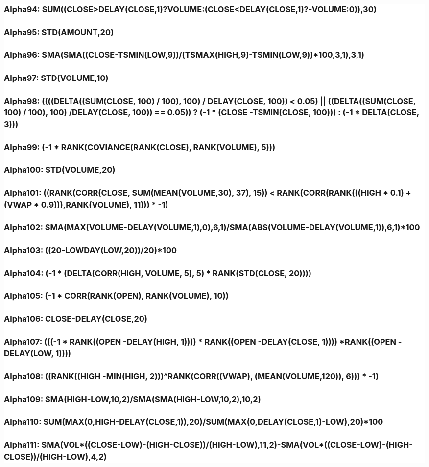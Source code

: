 ### Alpha94:  SUM((CLOSE>DELAY(CLOSE,1)?VOLUME:(CLOSE<DELAY(CLOSE,1)?-VOLUME:0)),30)
### 
### Alpha95:  STD(AMOUNT,20)
### 
### Alpha96:  SMA(SMA((CLOSE-TSMIN(LOW,9))/(TSMAX(HIGH,9)-TSMIN(LOW,9))*100,3,1),3,1)
### 
### Alpha97:  STD(VOLUME,10)
### 
### Alpha98:  ((((DELTA((SUM(CLOSE, 100) / 100), 100) / DELAY(CLOSE, 100)) < 0.05) || ((DELTA((SUM(CLOSE, 100) / 100), 100) /DELAY(CLOSE, 100)) == 0.05)) ? (-1 * (CLOSE -TSMIN(CLOSE, 100))) : (-1 * DELTA(CLOSE, 3)))
### 
### Alpha99:  (-1 * RANK(COVIANCE(RANK(CLOSE), RANK(VOLUME), 5)))
### 
### Alpha100: STD(VOLUME,20)
### 
### Alpha101: ((RANK(CORR(CLOSE, SUM(MEAN(VOLUME,30), 37), 15)) < RANK(CORR(RANK(((HIGH * 0.1) + (VWAP * 0.9))),RANK(VOLUME), 11))) * -1)
### 
### Alpha102: SMA(MAX(VOLUME-DELAY(VOLUME,1),0),6,1)/SMA(ABS(VOLUME-DELAY(VOLUME,1)),6,1)*100
### 
### Alpha103: ((20-LOWDAY(LOW,20))/20)*100
### 
### Alpha104: (-1 * (DELTA(CORR(HIGH, VOLUME, 5), 5) * RANK(STD(CLOSE, 20))))
### 
### Alpha105: (-1 * CORR(RANK(OPEN), RANK(VOLUME), 10))
### 
### Alpha106: CLOSE-DELAY(CLOSE,20)
### 
### Alpha107: (((-1 * RANK((OPEN -DELAY(HIGH, 1)))) * RANK((OPEN -DELAY(CLOSE, 1)))) *RANK((OPEN -DELAY(LOW, 1))))
### 
### Alpha108: ((RANK((HIGH -MIN(HIGH, 2)))^RANK(CORR((VWAP), (MEAN(VOLUME,120)), 6))) * -1)
### 
### Alpha109: SMA(HIGH-LOW,10,2)/SMA(SMA(HIGH-LOW,10,2),10,2)
### 
### Alpha110: SUM(MAX(0,HIGH-DELAY(CLOSE,1)),20)/SUM(MAX(0,DELAY(CLOSE,1)-LOW),20)*100
### 
### Alpha111: SMA(VOL*((CLOSE-LOW)-(HIGH-CLOSE))/(HIGH-LOW),11,2)-SMA(VOL*((CLOSE-LOW)-(HIGH-CLOSE))/(HIGH-LOW),4,2)
### 